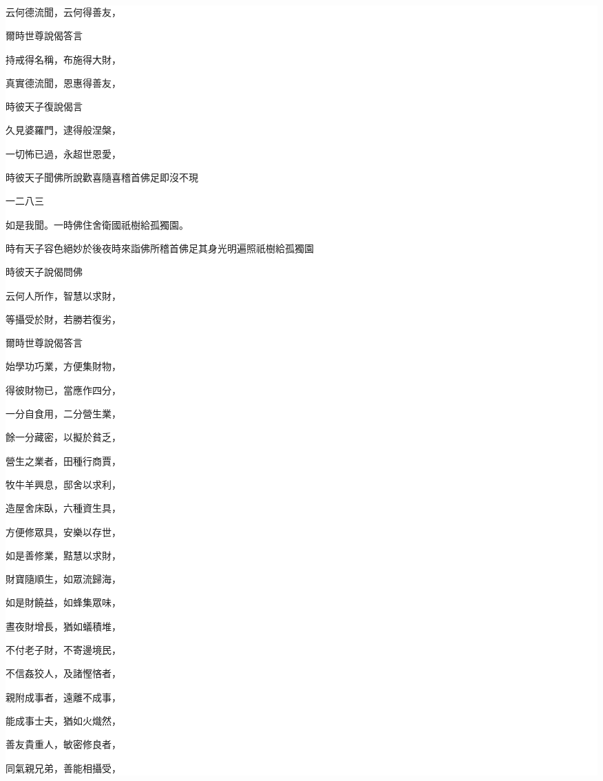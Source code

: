   云何德流聞，云何得善友，

爾時世尊說偈答言

  持戒得名稱，布施得大財，

  真實德流聞，恩惠得善友，

時彼天子復說偈言

  久見婆羅門，逮得般涅槃，

  一切怖已過，永超世恩愛，

時彼天子聞佛所說歡喜隨喜稽首佛足即沒不現

一二八三

如是我聞。一時佛住舍衛國祇樹給孤獨園。

時有天子容色絕妙於後夜時來詣佛所稽首佛足其身光明遍照祇樹給孤獨園

時彼天子說偈問佛

  云何人所作，智慧以求財，

  等攝受於財，若勝若復劣，

爾時世尊說偈答言

  始學功巧業，方便集財物，

  得彼財物已，當應作四分，

  一分自食用，二分營生業，

  餘一分藏密，以擬於貧乏，

  營生之業者，田種行商賈，

  牧牛羊興息，邸舍以求利，

  造屋舍床臥，六種資生具，

  方便修眾具，安樂以存世，

  如是善修業，黠慧以求財，

  財寶隨順生，如眾流歸海，

  如是財饒益，如蜂集眾味，

  晝夜財增長，猶如蟻積堆，

  不付老子財，不寄邊境民，

  不信姦狡人，及諸慳悋者，

  親附成事者，遠離不成事，

  能成事士夫，猶如火熾然，

  善友貴重人，敏密修良者，

  同氣親兄弟，善能相攝受，
